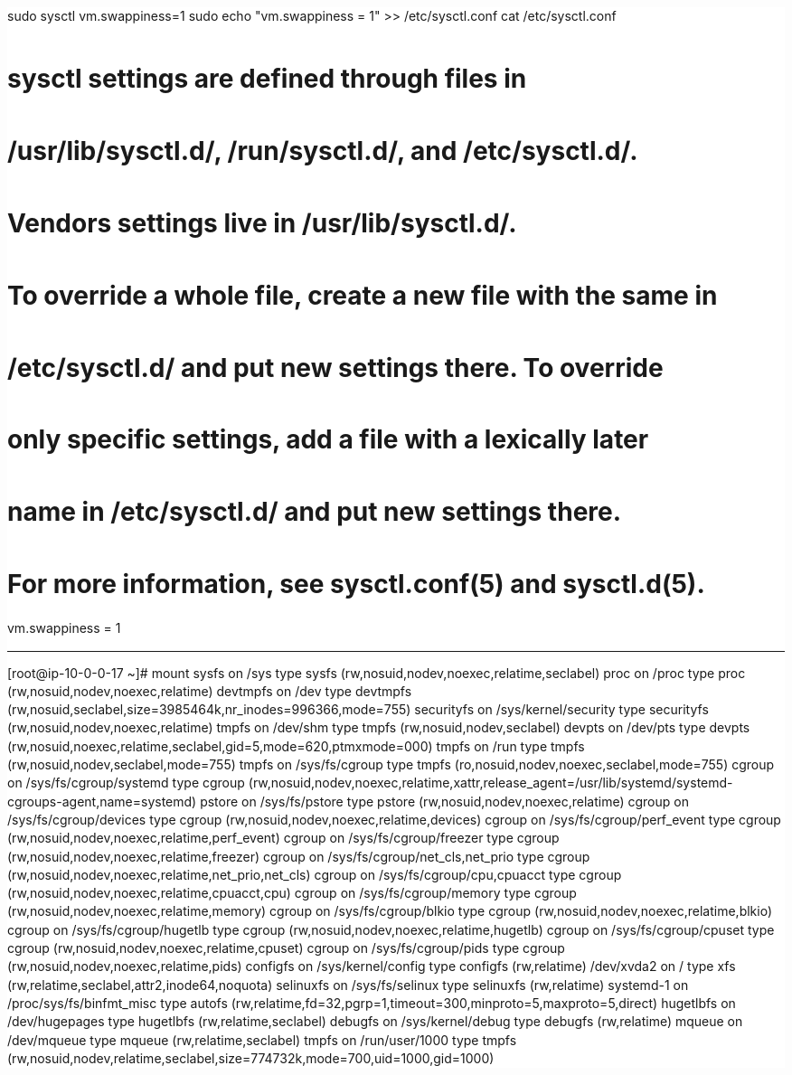 sudo sysctl vm.swappiness=1
sudo echo "vm.swappiness = 1" >> /etc/sysctl.conf
cat /etc/sysctl.conf

# sysctl settings are defined through files in
# /usr/lib/sysctl.d/, /run/sysctl.d/, and /etc/sysctl.d/.
#
# Vendors settings live in /usr/lib/sysctl.d/.
# To override a whole file, create a new file with the same in
# /etc/sysctl.d/ and put new settings there. To override
# only specific settings, add a file with a lexically later
# name in /etc/sysctl.d/ and put new settings there.
#
# For more information, see sysctl.conf(5) and sysctl.d(5).
vm.swappiness = 1

------------------------------------------------------------

[root@ip-10-0-0-17 ~]# mount
sysfs on /sys type sysfs (rw,nosuid,nodev,noexec,relatime,seclabel)
proc on /proc type proc (rw,nosuid,nodev,noexec,relatime)
devtmpfs on /dev type devtmpfs (rw,nosuid,seclabel,size=3985464k,nr_inodes=996366,mode=755)
securityfs on /sys/kernel/security type securityfs (rw,nosuid,nodev,noexec,relatime)
tmpfs on /dev/shm type tmpfs (rw,nosuid,nodev,seclabel)
devpts on /dev/pts type devpts (rw,nosuid,noexec,relatime,seclabel,gid=5,mode=620,ptmxmode=000)
tmpfs on /run type tmpfs (rw,nosuid,nodev,seclabel,mode=755)
tmpfs on /sys/fs/cgroup type tmpfs (ro,nosuid,nodev,noexec,seclabel,mode=755)
cgroup on /sys/fs/cgroup/systemd type cgroup (rw,nosuid,nodev,noexec,relatime,xattr,release_agent=/usr/lib/systemd/systemd-cgroups-agent,name=systemd)
pstore on /sys/fs/pstore type pstore (rw,nosuid,nodev,noexec,relatime)
cgroup on /sys/fs/cgroup/devices type cgroup (rw,nosuid,nodev,noexec,relatime,devices)
cgroup on /sys/fs/cgroup/perf_event type cgroup (rw,nosuid,nodev,noexec,relatime,perf_event)
cgroup on /sys/fs/cgroup/freezer type cgroup (rw,nosuid,nodev,noexec,relatime,freezer)
cgroup on /sys/fs/cgroup/net_cls,net_prio type cgroup (rw,nosuid,nodev,noexec,relatime,net_prio,net_cls)
cgroup on /sys/fs/cgroup/cpu,cpuacct type cgroup (rw,nosuid,nodev,noexec,relatime,cpuacct,cpu)
cgroup on /sys/fs/cgroup/memory type cgroup (rw,nosuid,nodev,noexec,relatime,memory)
cgroup on /sys/fs/cgroup/blkio type cgroup (rw,nosuid,nodev,noexec,relatime,blkio)
cgroup on /sys/fs/cgroup/hugetlb type cgroup (rw,nosuid,nodev,noexec,relatime,hugetlb)
cgroup on /sys/fs/cgroup/cpuset type cgroup (rw,nosuid,nodev,noexec,relatime,cpuset)
cgroup on /sys/fs/cgroup/pids type cgroup (rw,nosuid,nodev,noexec,relatime,pids)
configfs on /sys/kernel/config type configfs (rw,relatime)
/dev/xvda2 on / type xfs (rw,relatime,seclabel,attr2,inode64,noquota)
selinuxfs on /sys/fs/selinux type selinuxfs (rw,relatime)
systemd-1 on /proc/sys/fs/binfmt_misc type autofs (rw,relatime,fd=32,pgrp=1,timeout=300,minproto=5,maxproto=5,direct)
hugetlbfs on /dev/hugepages type hugetlbfs (rw,relatime,seclabel)
debugfs on /sys/kernel/debug type debugfs (rw,relatime)
mqueue on /dev/mqueue type mqueue (rw,relatime,seclabel)
tmpfs on /run/user/1000 type tmpfs (rw,nosuid,nodev,relatime,seclabel,size=774732k,mode=700,uid=1000,gid=1000)